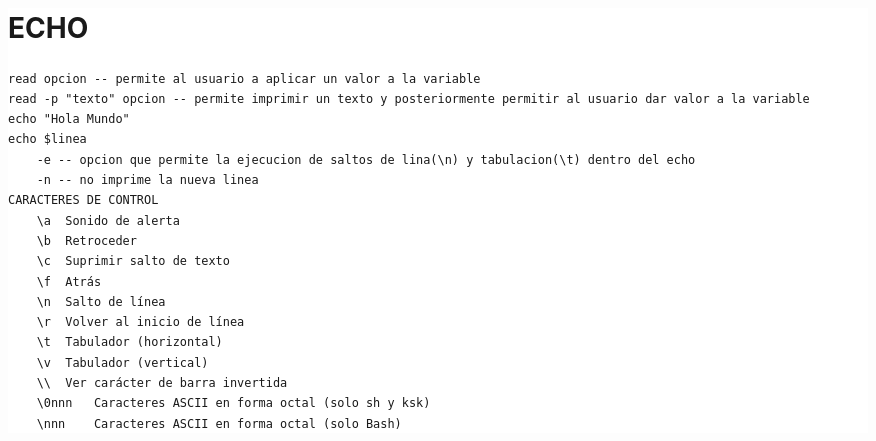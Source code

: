 # ECHO
    read opcion -- permite al usuario a aplicar un valor a la variable
    read -p "texto" opcion -- permite imprimir un texto y posteriormente permitir al usuario dar valor a la variable
    echo "Hola Mundo"
    echo $linea
        -e -- opcion que permite la ejecucion de saltos de lina(\n) y tabulacion(\t) dentro del echo
        -n -- no imprime la nueva linea
    CARACTERES DE CONTROL
        \a	Sonido de alerta
        \b	Retroceder
        \c	Suprimir salto de texto
        \f	Atrás
        \n	Salto de línea
        \r	Volver al inicio de línea
        \t	Tabulador (horizontal)
        \v	Tabulador (vertical)
        \\	Ver carácter de barra invertida
        \0nnn	Caracteres ASCII en forma octal (solo sh y ksk)
        \nnn	Caracteres ASCII en forma octal (solo Bash)
        
